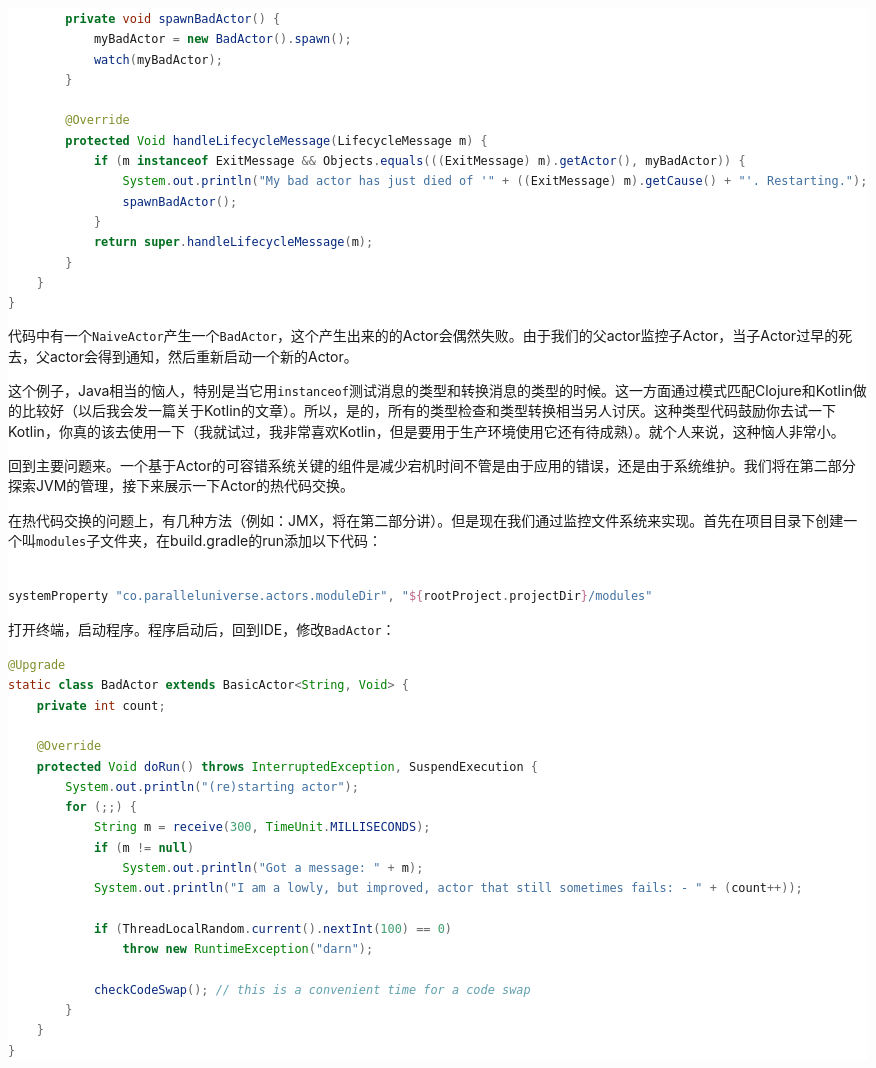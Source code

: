 ```java
        private void spawnBadActor() {
            myBadActor = new BadActor().spawn();
            watch(myBadActor);
        }

        @Override
        protected Void handleLifecycleMessage(LifecycleMessage m) {
            if (m instanceof ExitMessage && Objects.equals(((ExitMessage) m).getActor(), myBadActor)) {
                System.out.println("My bad actor has just died of '" + ((ExitMessage) m).getCause() + "'. Restarting.");
                spawnBadActor();
            }
            return super.handleLifecycleMessage(m);
        }
    }
}
```

代码中有一个`NaiveActor`产生一个`BadActor`，这个产生出来的的Actor会偶然失败。由于我们的父actor监控子Actor，当子Actor过早的死去，父actor会得到通知，然后重新启动一个新的Actor。

这个例子，Java相当的恼人，特别是当它用`instanceof`测试消息的类型和转换消息的类型的时候。这一方面通过模式匹配Clojure和Kotlin做的比较好（以后我会发一篇关于Kotlin的文章）。所以，是的，所有的类型检查和类型转换相当另人讨厌。这种类型代码鼓励你去试一下Kotlin，你真的该去使用一下（我就试过，我非常喜欢Kotlin，但是要用于生产环境使用它还有待成熟）。就个人来说，这种恼人非常小。

回到主要问题来。一个基于Actor的可容错系统关键的组件是减少宕机时间不管是由于应用的错误，还是由于系统维护。我们将在第二部分探索JVM的管理，接下来展示一下Actor的热代码交换。

在热代码交换的问题上，有几种方法（例如：JMX，将在第二部分讲）。但是现在我们通过监控文件系统来实现。首先在项目目录下创建一个叫`modules`子文件夹，在build.gradle的run添加以下代码：

```groovy

systemProperty "co.paralleluniverse.actors.moduleDir", "${rootProject.projectDir}/modules"
```

打开终端，启动程序。程序启动后，回到IDE，修改`BadActor`：

```java
@Upgrade
static class BadActor extends BasicActor<String, Void> {
    private int count;

    @Override
    protected Void doRun() throws InterruptedException, SuspendExecution {
        System.out.println("(re)starting actor");
        for (;;) {
            String m = receive(300, TimeUnit.MILLISECONDS);
            if (m != null)
                System.out.println("Got a message: " + m);
            System.out.println("I am a lowly, but improved, actor that still sometimes fails: - " + (count++));

            if (ThreadLocalRandom.current().nextInt(100) == 0)
                throw new RuntimeException("darn");

            checkCodeSwap(); // this is a convenient time for a code swap
        }
    }
}
```
